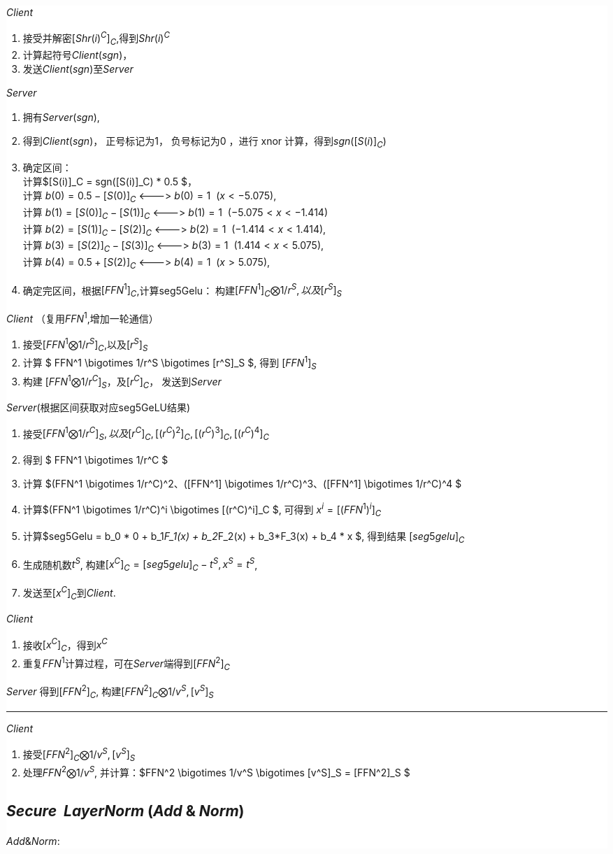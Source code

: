  $Client$

1. 接受并解密$[Shr(i)^C]_C$,得到$Shr(i)^C$
2. 计算起符号$Client(sgn)$，
3. 发送$Client(sgn)$至$Server$

$Server$

1. 拥有$Server(sgn)$,
2. 得到$Client(sgn)$， 正号标记为1， 负号标记为0 ，进行 xnor 计算，得到$sgn([S(i)]_C)$
3. 确定区间：\
   计算$[S(i)]_C = sgn([S(i)]_C) * 0.5 $， \
   计算 $b(0) = 0.5 - [S(0)]_C$ <--->  $b(0) =1 ~~ {(x < - 5.075)}$,\
   计算 $b(1) = [S(0)]_C - [S(1)]_C$ <--->  $b(1) =1 ~~ {(-5.075 < x < -1.414)}$\
   计算 $b(2) = [S(1)]_C - [S(2)]_C$ <--->  $b(2) =1 ~~ {(-1.414 < x < 1.414)}$,\
   计算 $b(3) = [S(2)]_C - [S(3)]_C$ <--->  $b(3) =1 ~~ {( 1.414 < x < 5.075)}$,\
   计算 $b(4) = 0.5 + [S(2)]_C$ <--->   $b(4) =1 ~~ {(x > 5.075)}$,
 
4. 确定完区间，根据$[FFN^1]_C$,计算seg5Gelu：  构建$[FFN^1]_C \bigotimes 1/r^S,以及[r^S]_S$

$Client$
（复用$FFN^1$,增加一轮通信）

1. 接受$[FFN^1 \bigotimes 1/r^S]_C$,以及$[r^S]_S$
2. 计算 $ FFN^1 \bigotimes 1/r^S  \bigotimes  [r^S]_S $, 得到 $[FFN^1]_S$
3. 构建 $[FFN^1 \bigotimes 1/r^C]_S$，及$[r^C]_C$， 发送到$Server$

$Server$(根据区间获取对应seg5GeLU结果)
1. 接受$[FFN^1\bigotimes 1/r^C]_S ,以及[r^C]_C, [(r^C)^2]_C, [(r^C)^3]_C, [(r^C)^4]_C$
2. 得到 $ FFN^1 \bigotimes 1/r^C $
3. 计算 $(FFN^1 \bigotimes 1/r^C)^2、([FFN^1] \bigotimes 1/r^C)^3、([FFN^1] \bigotimes 1/r^C)^4 $
4. 计算$(FFN^1 \bigotimes 1/r^C)^i \bigotimes  [(r^C)^i]_C $, 可得到 $x^i = [(FFN^1)^i]_C$
5. 计算$seg5Gelu = b_0 * 0 + b_1*F_1(x) + b_2*F_2(x)  + b_3*F_3(x) + b_4 * x  $, 得到结果 $[seg5gelu]_C$


6. 生成随机数$t^S$, 构建$[x^C]_C = [seg5gelu]_C -t^S, x^S = t^S$,
7. 发送至$[x^C]_C$到$Client$.



$Client$
1. 接收$[x^C]_C$，得到$x^C$
2. 重复$FFN^1$计算过程，可在$Server$端得到$[FFN^2]_C$


$Server$
得到$[FFN^2]_C$, 构建$[FFN^2]_C \bigotimes 1/v^S, [v^S]_S$


----

$Client$
1. 接受$[FFN^2]_C \bigotimes 1/v^S, [v^S]_S$
2. 处理$FFN^2 \bigotimes 1/v^S$, 并计算：$FFN^2 \bigotimes 1/v^S \bigotimes [v^S]_S  =  [FFN^2]_S $


## $Secure ~~LayerNorm$ ($Add$ & $Norm$)
$Add\&Norm$: 
